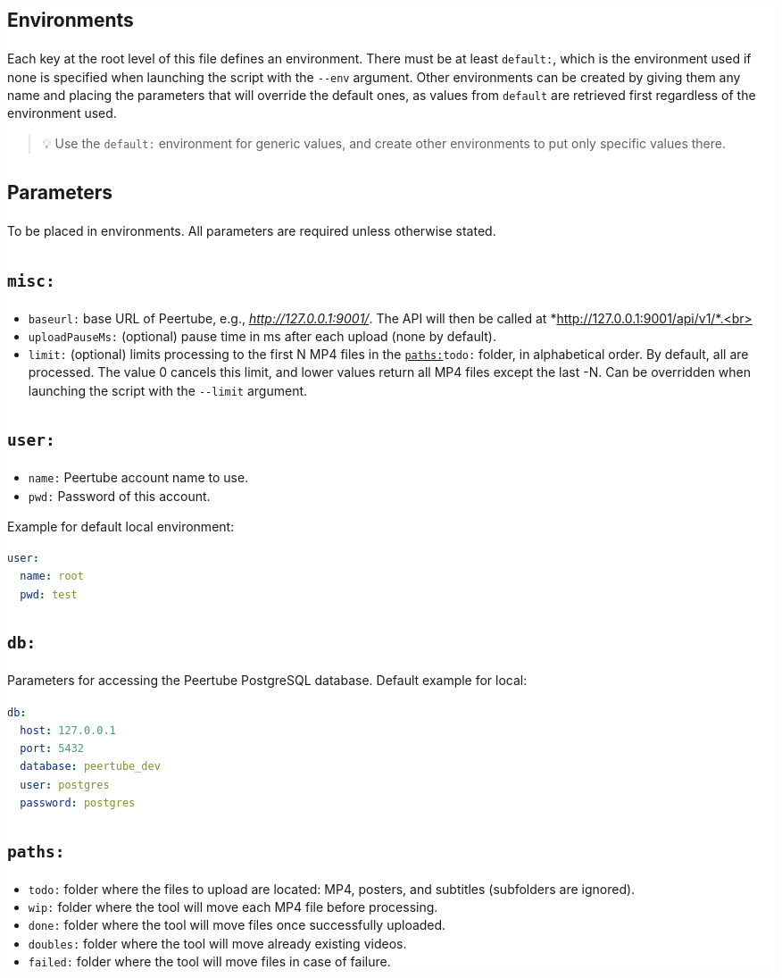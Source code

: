 ## Environments
Each key at the root level of this file defines an environment. There must be at least `default:`, which is the environment used if none is specified when launching the script with the `--env` argument. Other environments can be created by giving them any name and placing the parameters that will override the default ones, as values from `default` are retrieved first regardless of the environment used.
> 💡 Use the `default:` environment for generic values, and create other environments to put only specific values there.

## Parameters
To be placed in environments. All parameters are required unless otherwise stated.

## `misc:`
- `baseurl:` base URL of Peertube, e.g., *http://127.0.0.1:9001/*. The API will then be called at *http://127.0.0.1:9001/api/v1/*.<br>
- `uploadPauseMs:` (optional) pause time in ms after each upload (none by default).<br>
- `limit:` (optional) limits processing to the first N MP4 files in the [`paths:`](#paths)`todo:` folder, in alphabetical order. By default, all are processed. The value 0 cancels this limit, and lower values return all MP4 files except the last -N. Can be overridden when launching the script with the `--limit` argument.

## `user:`
- `name:` Peertube account name to use.<br>
- `pwd:` Password of this account.

Example for default local environment:
```yaml
user:
  name: root
  pwd: test
```

## `db:`
Parameters for accessing the Peertube PostgreSQL database. Default example for local:
```yaml
db:
  host: 127.0.0.1
  port: 5432
  database: peertube_dev
  user: postgres
  password: postgres
```

## `paths:`
- `todo:` folder where the files to upload are located: MP4, posters, and subtitles (subfolders are ignored).<br>
- `wip:` folder where the tool will move each MP4 file before processing.<br>
- `done:` folder where the tool will move files once successfully uploaded.<br>
- `doubles:` folder where the tool will move already existing videos.<br>
- `failed:` folder where the tool will move files in case of failure.<br>
